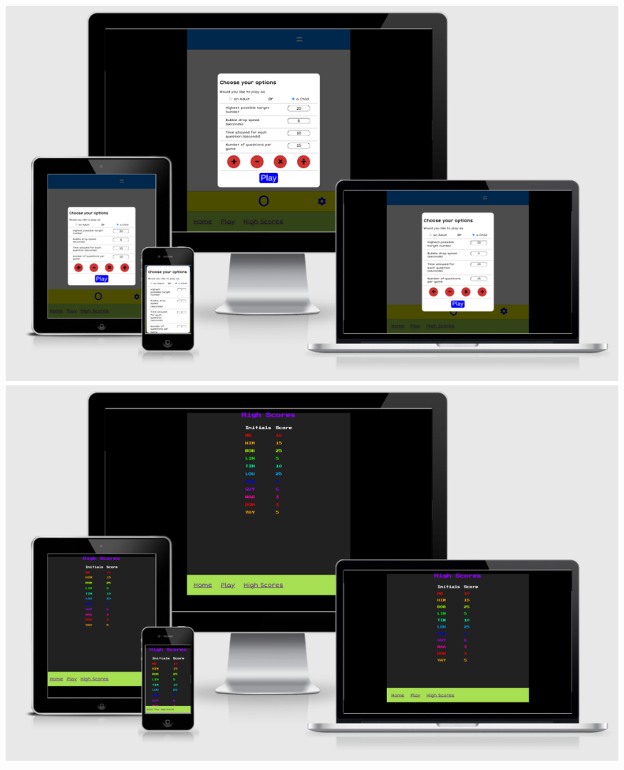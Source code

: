 ![alt text](assets/docs/images/responsive2.png "Responsive Game Page mockup")
![alt text](assets/docs/images/responsive3.png "Responsive High Scores Page mockup")
